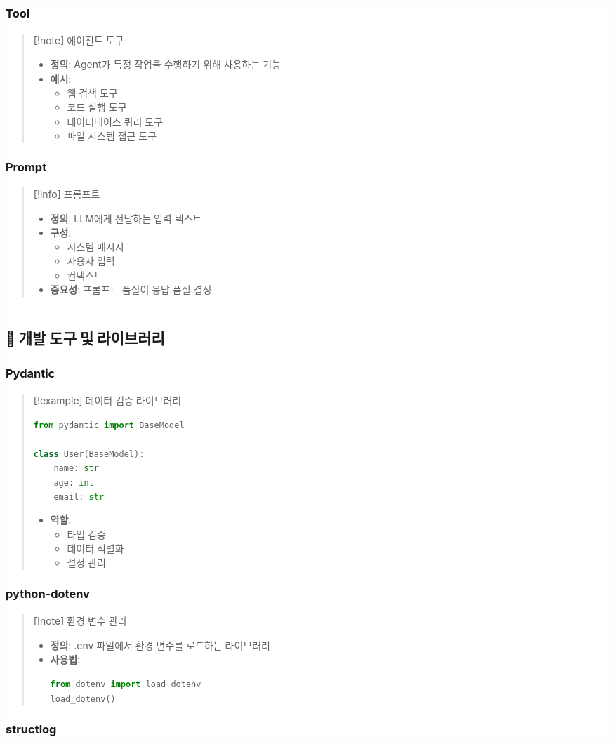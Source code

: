 ### Tool

> [!note] 에이전트 도구
> - **정의**: Agent가 특정 작업을 수행하기 위해 사용하는 기능
> - **예시**:
>   - 웹 검색 도구
>   - 코드 실행 도구
>   - 데이터베이스 쿼리 도구
>   - 파일 시스템 접근 도구

### Prompt

> [!info] 프롬프트
> - **정의**: LLM에게 전달하는 입력 텍스트
> - **구성**:
>   - 시스템 메시지
>   - 사용자 입력
>   - 컨텍스트
> - **중요성**: 프롬프트 품질이 응답 품질 결정

---

## 🔧 개발 도구 및 라이브러리

### Pydantic

> [!example] 데이터 검증 라이브러리
> ```python
> from pydantic import BaseModel
> 
> class User(BaseModel):
>     name: str
>     age: int
>     email: str
> ```
> - **역할**: 
>   - 타입 검증
>   - 데이터 직렬화
>   - 설정 관리

### python-dotenv

> [!note] 환경 변수 관리
> - **정의**: .env 파일에서 환경 변수를 로드하는 라이브러리
> - **사용법**:
>   ```python
>   from dotenv import load_dotenv
>   load_dotenv()
>   ```

### structlog
